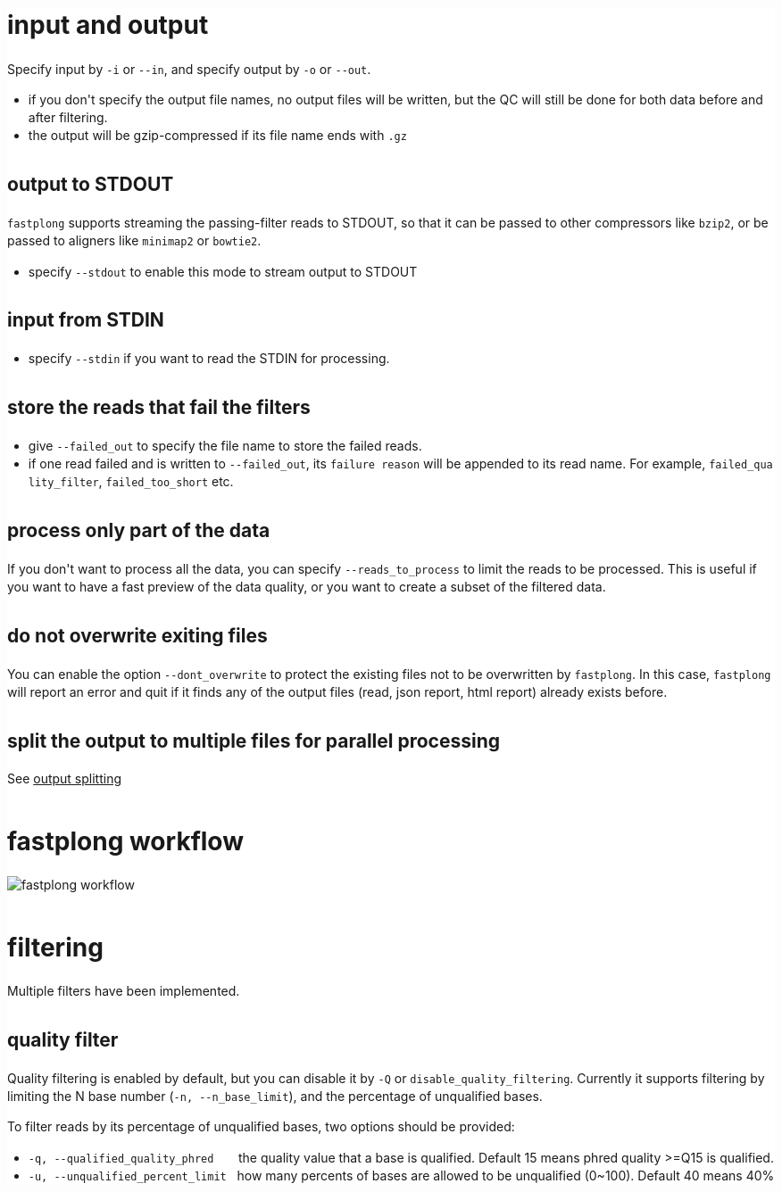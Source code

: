 # input and output
Specify input by `-i` or `--in`, and specify output by `-o` or `--out`.
* if you don't specify the output file names, no output files will be written, but the QC will still be done for both data before and after filtering.
* the output will be gzip-compressed if its file name ends with `.gz`
## output to STDOUT
`fastplong` supports streaming the passing-filter reads to STDOUT, so that it can be passed to other compressors like `bzip2`, or be passed to aligners like `minimap2` or `bowtie2`.
* specify `--stdout` to enable this mode to stream output to STDOUT
## input from STDIN
* specify `--stdin` if you want to read the STDIN for processing.
## store the reads that fail the filters
* give `--failed_out` to specify the file name to store the failed reads.
* if one read failed and is written to `--failed_out`, its `failure reason` will be appended to its read name. For example, `failed_quality_filter`, `failed_too_short` etc.
## process only part of the data
If you don't want to process all the data, you can specify `--reads_to_process` to limit the reads to be processed. This is useful if you want to have a fast preview of the data quality, or you want to create a subset of the filtered data.
## do not overwrite exiting files
You can enable the option `--dont_overwrite` to protect the existing files not to be overwritten by `fastplong`. In this case, `fastplong` will report an error and quit if it finds any of the output files (read, json report, html report) already exists before.
## split the output to multiple files for parallel processing
See [output splitting](#output-splitting)

# fastplong workflow
![fastplong workflow](https://opengene.org/fastplong/workflow.jpeg)

# filtering
Multiple filters have been implemented.
## quality filter
Quality filtering is enabled by default, but you can disable it by `-Q` or `disable_quality_filtering`. Currently it supports filtering by limiting the N base number (`-n, --n_base_limit`),  and the percentage of unqualified bases.  

To filter reads by its percentage of unqualified bases, two options should be provided:
* `-q, --qualified_quality_phred`       the quality value that a base is qualified. Default 15 means phred quality >=Q15 is qualified.
* `-u, --unqualified_percent_limit`    how many percents of bases are allowed to be unqualified (0~100). Default 40 means 40%
